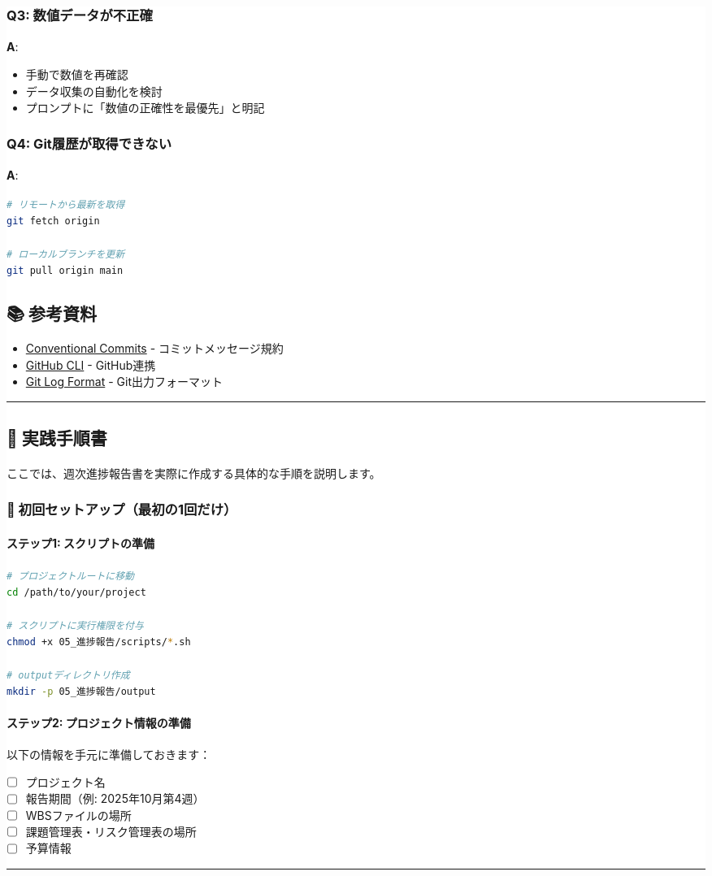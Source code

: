 ### Q3: 数値データが不正確
**A**:
- 手動で数値を再確認
- データ収集の自動化を検討
- プロンプトに「数値の正確性を最優先」と明記

### Q4: Git履歴が取得できない
**A**:
```bash
# リモートから最新を取得
git fetch origin

# ローカルブランチを更新
git pull origin main
```

## 📚 参考資料

- [Conventional Commits](https://www.conventionalcommits.org/) - コミットメッセージ規約
- [GitHub CLI](https://cli.github.com/) - GitHub連携
- [Git Log Format](https://git-scm.com/docs/pretty-formats) - Git出力フォーマット

---

## 📖 実践手順書

ここでは、週次進捗報告書を実際に作成する具体的な手順を説明します。

### 🚀 初回セットアップ（最初の1回だけ）

#### ステップ1: スクリプトの準備

```bash
# プロジェクトルートに移動
cd /path/to/your/project

# スクリプトに実行権限を付与
chmod +x 05_進捗報告/scripts/*.sh

# outputディレクトリ作成
mkdir -p 05_進捗報告/output
```

#### ステップ2: プロジェクト情報の準備

以下の情報を手元に準備しておきます：

- [ ] プロジェクト名
- [ ] 報告期間（例: 2025年10月第4週）
- [ ] WBSファイルの場所
- [ ] 課題管理表・リスク管理表の場所
- [ ] 予算情報

---